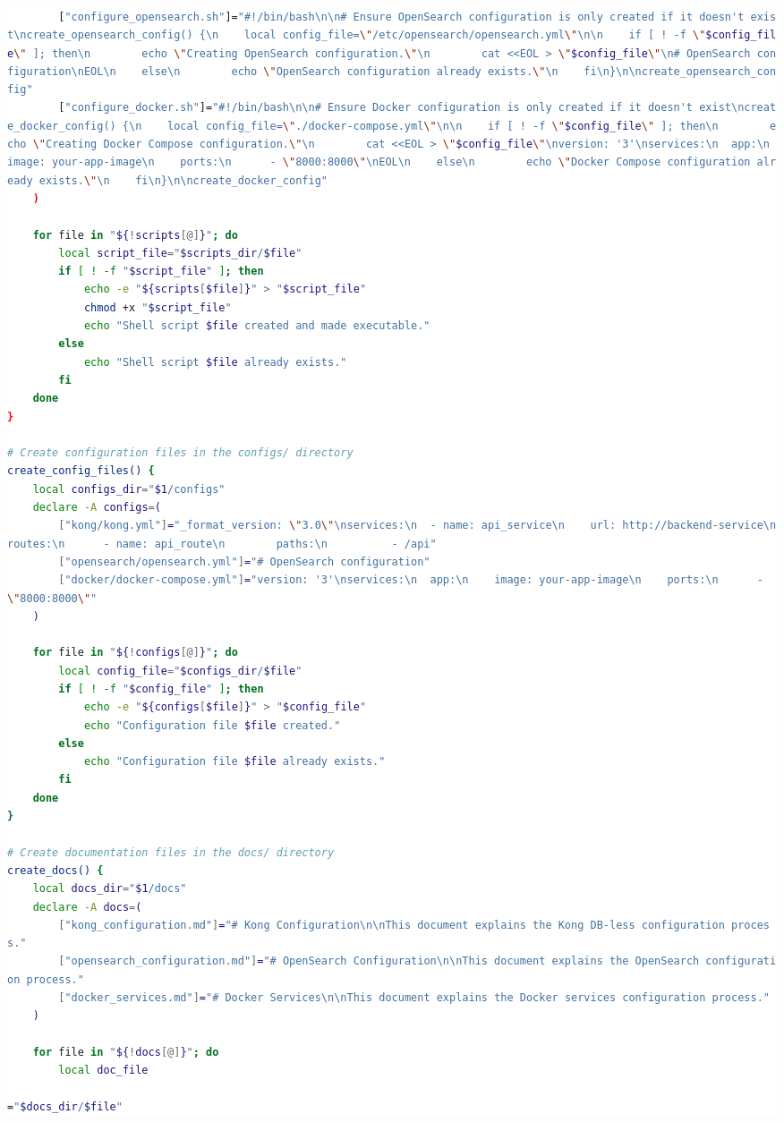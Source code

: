 ```bash
        ["configure_opensearch.sh"]="#!/bin/bash\n\n# Ensure OpenSearch configuration is only created if it doesn't exist\ncreate_opensearch_config() {\n    local config_file=\"/etc/opensearch/opensearch.yml\"\n\n    if [ ! -f \"$config_file\" ]; then\n        echo \"Creating OpenSearch configuration.\"\n        cat <<EOL > \"$config_file\"\n# OpenSearch configuration\nEOL\n    else\n        echo \"OpenSearch configuration already exists.\"\n    fi\n}\n\ncreate_opensearch_config"
        ["configure_docker.sh"]="#!/bin/bash\n\n# Ensure Docker configuration is only created if it doesn't exist\ncreate_docker_config() {\n    local config_file=\"./docker-compose.yml\"\n\n    if [ ! -f \"$config_file\" ]; then\n        echo \"Creating Docker Compose configuration.\"\n        cat <<EOL > \"$config_file\"\nversion: '3'\nservices:\n  app:\n    image: your-app-image\n    ports:\n      - \"8000:8000\"\nEOL\n    else\n        echo \"Docker Compose configuration already exists.\"\n    fi\n}\n\ncreate_docker_config"
    )

    for file in "${!scripts[@]}"; do
        local script_file="$scripts_dir/$file"
        if [ ! -f "$script_file" ]; then
            echo -e "${scripts[$file]}" > "$script_file"
            chmod +x "$script_file"
            echo "Shell script $file created and made executable."
        else
            echo "Shell script $file already exists."
        fi
    done
}

# Create configuration files in the configs/ directory
create_config_files() {
    local configs_dir="$1/configs"
    declare -A configs=(
        ["kong/kong.yml"]="_format_version: \"3.0\"\nservices:\n  - name: api_service\n    url: http://backend-service\n    routes:\n      - name: api_route\n        paths:\n          - /api"
        ["opensearch/opensearch.yml"]="# OpenSearch configuration"
        ["docker/docker-compose.yml"]="version: '3'\nservices:\n  app:\n    image: your-app-image\n    ports:\n      - \"8000:8000\""
    )

    for file in "${!configs[@]}"; do
        local config_file="$configs_dir/$file"
        if [ ! -f "$config_file" ]; then
            echo -e "${configs[$file]}" > "$config_file"
            echo "Configuration file $file created."
        else
            echo "Configuration file $file already exists."
        fi
    done
}

# Create documentation files in the docs/ directory
create_docs() {
    local docs_dir="$1/docs"
    declare -A docs=(
        ["kong_configuration.md"]="# Kong Configuration\n\nThis document explains the Kong DB-less configuration process."
        ["opensearch_configuration.md"]="# OpenSearch Configuration\n\nThis document explains the OpenSearch configuration process."
        ["docker_services.md"]="# Docker Services\n\nThis document explains the Docker services configuration process."
    )

    for file in "${!docs[@]}"; do
        local doc_file

="$docs_dir/$file"
```